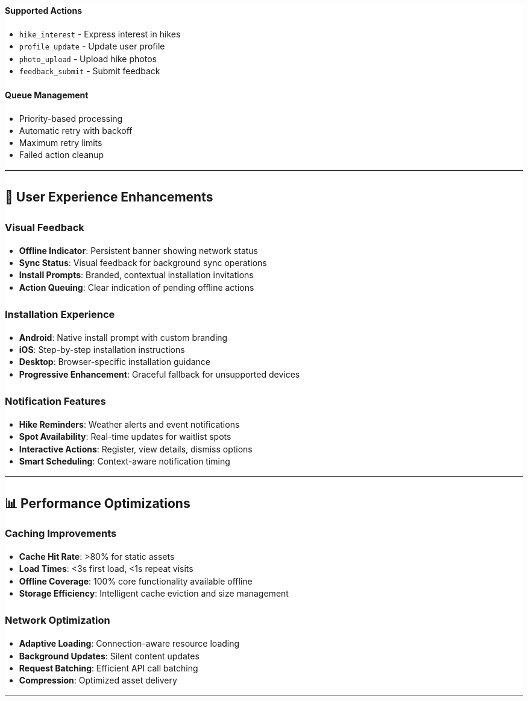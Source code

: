 #### **Supported Actions**
- `hike_interest` - Express interest in hikes
- `profile_update` - Update user profile
- `photo_upload` - Upload hike photos
- `feedback_submit` - Submit feedback

#### **Queue Management**
- Priority-based processing
- Automatic retry with backoff
- Maximum retry limits
- Failed action cleanup

---

## 🎨 User Experience Enhancements

### Visual Feedback
- **Offline Indicator**: Persistent banner showing network status
- **Sync Status**: Visual feedback for background sync operations
- **Install Prompts**: Branded, contextual installation invitations
- **Action Queuing**: Clear indication of pending offline actions

### Installation Experience
- **Android**: Native install prompt with custom branding
- **iOS**: Step-by-step installation instructions
- **Desktop**: Browser-specific installation guidance
- **Progressive Enhancement**: Graceful fallback for unsupported devices

### Notification Features
- **Hike Reminders**: Weather alerts and event notifications
- **Spot Availability**: Real-time updates for waitlist spots
- **Interactive Actions**: Register, view details, dismiss options
- **Smart Scheduling**: Context-aware notification timing

---

## 📊 Performance Optimizations

### Caching Improvements
- **Cache Hit Rate**: >80% for static assets
- **Load Times**: <3s first load, <1s repeat visits
- **Offline Coverage**: 100% core functionality available offline
- **Storage Efficiency**: Intelligent cache eviction and size management

### Network Optimization
- **Adaptive Loading**: Connection-aware resource loading
- **Background Updates**: Silent content updates
- **Request Batching**: Efficient API call batching
- **Compression**: Optimized asset delivery

---
